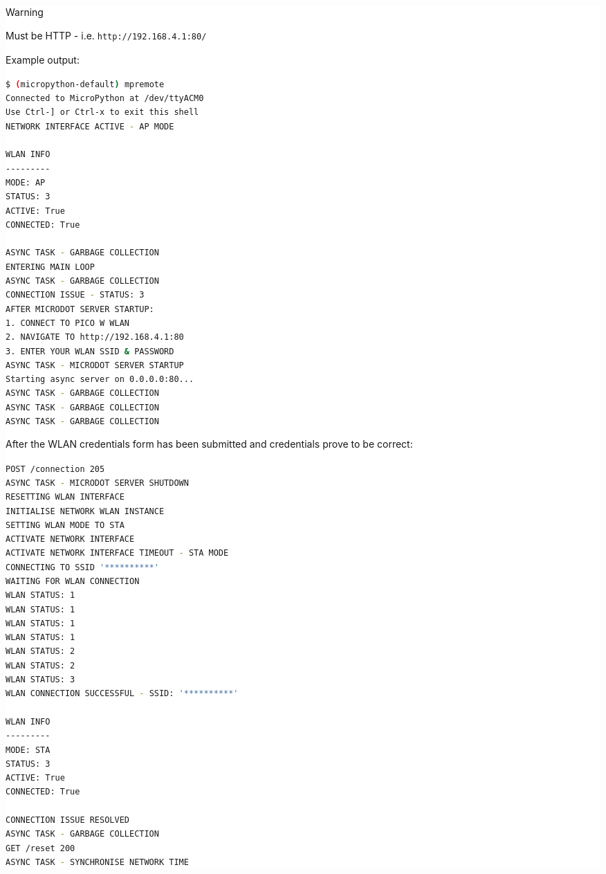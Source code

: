 
> [!WARNING]  
> Must be HTTP - i.e. `http://192.168.4.1:80/`

Example output:

```sh
$ (micropython-default) mpremote
Connected to MicroPython at /dev/ttyACM0
Use Ctrl-] or Ctrl-x to exit this shell
NETWORK INTERFACE ACTIVE - AP MODE

WLAN INFO
---------
MODE: AP
STATUS: 3
ACTIVE: True
CONNECTED: True

ASYNC TASK - GARBAGE COLLECTION
ENTERING MAIN LOOP
ASYNC TASK - GARBAGE COLLECTION
CONNECTION ISSUE - STATUS: 3
AFTER MICRODOT SERVER STARTUP:
1. CONNECT TO PICO W WLAN
2. NAVIGATE TO http://192.168.4.1:80
3. ENTER YOUR WLAN SSID & PASSWORD
ASYNC TASK - MICRODOT SERVER STARTUP
Starting async server on 0.0.0.0:80...
ASYNC TASK - GARBAGE COLLECTION
ASYNC TASK - GARBAGE COLLECTION
ASYNC TASK - GARBAGE COLLECTION
```

After the WLAN credentials form has been submitted and credentials prove to be correct:

```sh
POST /connection 205
ASYNC TASK - MICRODOT SERVER SHUTDOWN
RESETTING WLAN INTERFACE
INITIALISE NETWORK WLAN INSTANCE
SETTING WLAN MODE TO STA
ACTIVATE NETWORK INTERFACE
ACTIVATE NETWORK INTERFACE TIMEOUT - STA MODE
CONNECTING TO SSID '**********'
WAITING FOR WLAN CONNECTION
WLAN STATUS: 1
WLAN STATUS: 1
WLAN STATUS: 1
WLAN STATUS: 1
WLAN STATUS: 2
WLAN STATUS: 2
WLAN STATUS: 3
WLAN CONNECTION SUCCESSFUL - SSID: '**********'

WLAN INFO
---------
MODE: STA
STATUS: 3
ACTIVE: True
CONNECTED: True

CONNECTION ISSUE RESOLVED
ASYNC TASK - GARBAGE COLLECTION
GET /reset 200
ASYNC TASK - SYNCHRONISE NETWORK TIME
```